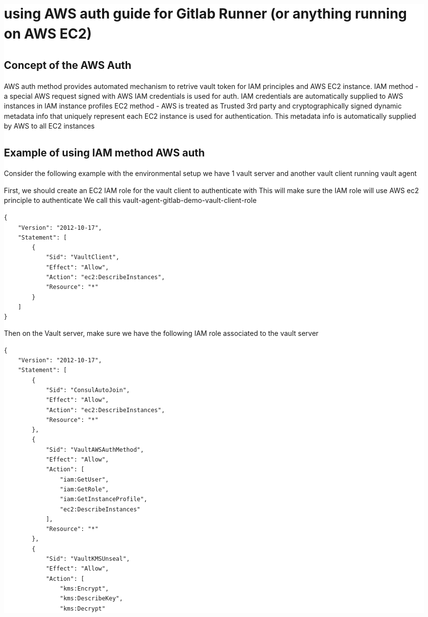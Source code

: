 # using AWS auth guide for Gitlab Runner (or anything running on AWS EC2)

## Concept of the AWS Auth 
AWS auth method provides automated mechanism to retrive vault token for IAM principles and AWS EC2 instance.
IAM method - a special AWS request signed with AWS IAM credentials is used for auth. IAM credentials are automatically supplied to AWS instances in IAM instance profiles
EC2 method - AWS is treated as Trusted 3rd party and cryptographically signed dynamic metadata info that uniquely represent each EC2 instance is used for authentication. This metadata info is automatically supplied by AWS to all EC2 instances

## Example of using IAM method AWS auth 
Consider the following example with the environmental setup 
we have 1 vault server 
and another vault client running vault agent 

First, we should create an EC2 IAM role for the vault client to authenticate with 
This will make sure the IAM role will use AWS ec2 principle to authenticate
We call this vault-agent-gitlab-demo-vault-client-role
```
{
    "Version": "2012-10-17",
    "Statement": [
        {
            "Sid": "VaultClient",
            "Effect": "Allow",
            "Action": "ec2:DescribeInstances",
            "Resource": "*"
        }
    ]
}
```
Then on the Vault server, make sure we have the following IAM role associated to the vault server
```
{
    "Version": "2012-10-17",
    "Statement": [
        {
            "Sid": "ConsulAutoJoin",
            "Effect": "Allow",
            "Action": "ec2:DescribeInstances",
            "Resource": "*"
        },
        {
            "Sid": "VaultAWSAuthMethod",
            "Effect": "Allow",
            "Action": [
                "iam:GetUser",
                "iam:GetRole",
                "iam:GetInstanceProfile",
                "ec2:DescribeInstances"
            ],
            "Resource": "*"
        },
        {
            "Sid": "VaultKMSUnseal",
            "Effect": "Allow",
            "Action": [
                "kms:Encrypt",
                "kms:DescribeKey",
                "kms:Decrypt"
```
